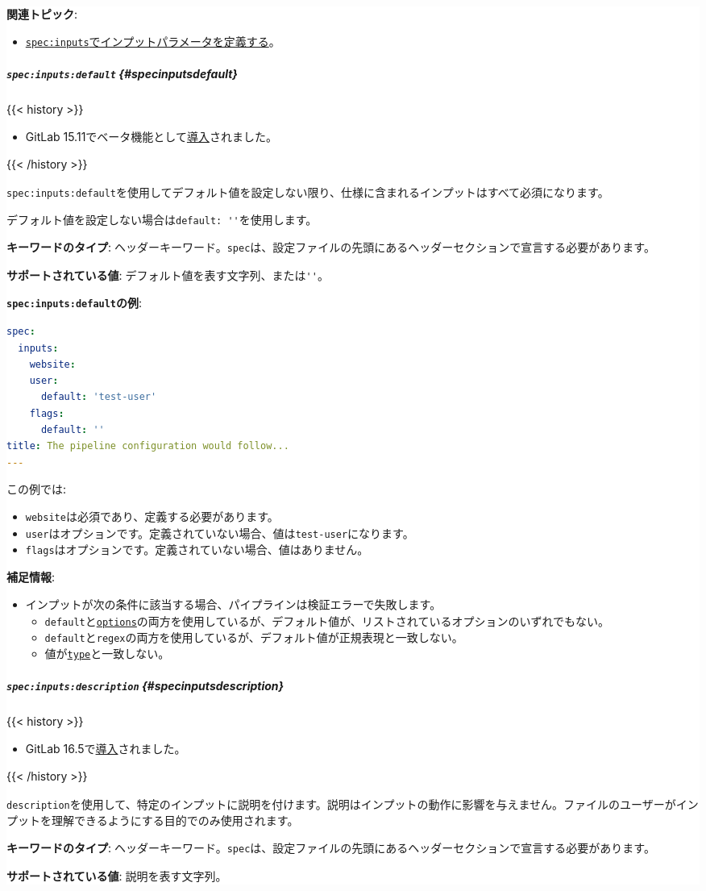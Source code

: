 **関連トピック**:

- [`spec:inputs`でインプットパラメータを定義する](../inputs/_index.md#define-input-parameters-with-specinputs)。

##### `spec:inputs:default` {#specinputsdefault}

{{< history >}}

- GitLab 15.11でベータ機能として[導入](https://gitlab.com/gitlab-org/gitlab/-/issues/391331)されました。

{{< /history >}}

`spec:inputs:default`を使用してデフォルト値を設定しない限り、仕様に含まれるインプットはすべて必須になります。

デフォルト値を設定しない場合は`default: ''`を使用します。

**キーワードのタイプ**: ヘッダーキーワード。`spec`は、設定ファイルの先頭にあるヘッダーセクションで宣言する必要があります。

**サポートされている値**: デフォルト値を表す文字列、または`''`。

**`spec:inputs:default`の例**:

```yaml
spec:
  inputs:
    website:
    user:
      default: 'test-user'
    flags:
      default: ''
title: The pipeline configuration would follow...
---
```

この例では:

- `website`は必須であり、定義する必要があります。
- `user`はオプションです。定義されていない場合、値は`test-user`になります。
- `flags`はオプションです。定義されていない場合、値はありません。

**補足情報**:

- インプットが次の条件に該当する場合、パイプラインは検証エラーで失敗します。
  - `default`と[`options`](#specinputsoptions)の両方を使用しているが、デフォルト値が、リストされているオプションのいずれでもない。
  - `default`と`regex`の両方を使用しているが、デフォルト値が正規表現と一致しない。
  - 値が[`type`](#specinputstype)と一致しない。

##### `spec:inputs:description` {#specinputsdescription}

{{< history >}}

- GitLab 16.5で[導入](https://gitlab.com/gitlab-org/gitlab/-/issues/415637)されました。

{{< /history >}}

`description`を使用して、特定のインプットに説明を付けます。説明はインプットの動作に影響を与えません。ファイルのユーザーがインプットを理解できるようにする目的でのみ使用されます。

**キーワードのタイプ**: ヘッダーキーワード。`spec`は、設定ファイルの先頭にあるヘッダーセクションで宣言する必要があります。

**サポートされている値**: 説明を表す文字列。
